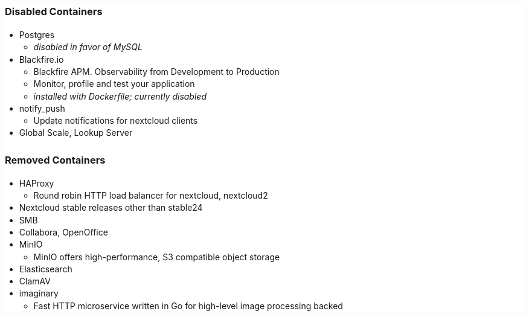 ### Disabled Containers

* Postgres
  * _disabled in favor of MySQL_
* Blackfire.io
  * Blackfire APM. Observability from Development to Production
  * Monitor, profile and test your application 
  * _installed with Dockerfile; currently disabled_
* notify_push
  * Update notifications for nextcloud clients
* Global Scale, Lookup Server

### Removed Containers

* HAProxy
  * Round robin HTTP load balancer for nextcloud, nextcloud2
* Nextcloud stable releases other than stable24
* SMB
* Collabora, OpenOffice
* MinIO
  * MinIO offers high-performance, S3 compatible object storage
* Elasticsearch
* ClamAV
* imaginary
  * Fast HTTP microservice written in Go for high-level image processing backed




